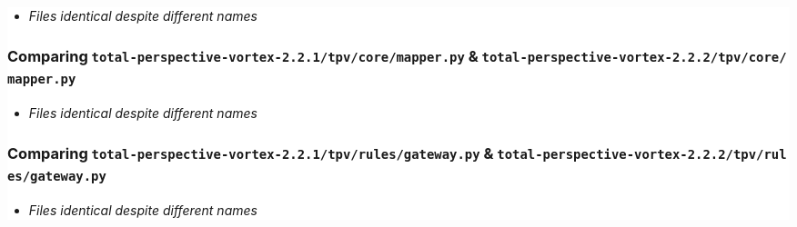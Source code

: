  * *Files identical despite different names*

### Comparing `total-perspective-vortex-2.2.1/tpv/core/mapper.py` & `total-perspective-vortex-2.2.2/tpv/core/mapper.py`

 * *Files identical despite different names*

### Comparing `total-perspective-vortex-2.2.1/tpv/rules/gateway.py` & `total-perspective-vortex-2.2.2/tpv/rules/gateway.py`

 * *Files identical despite different names*

